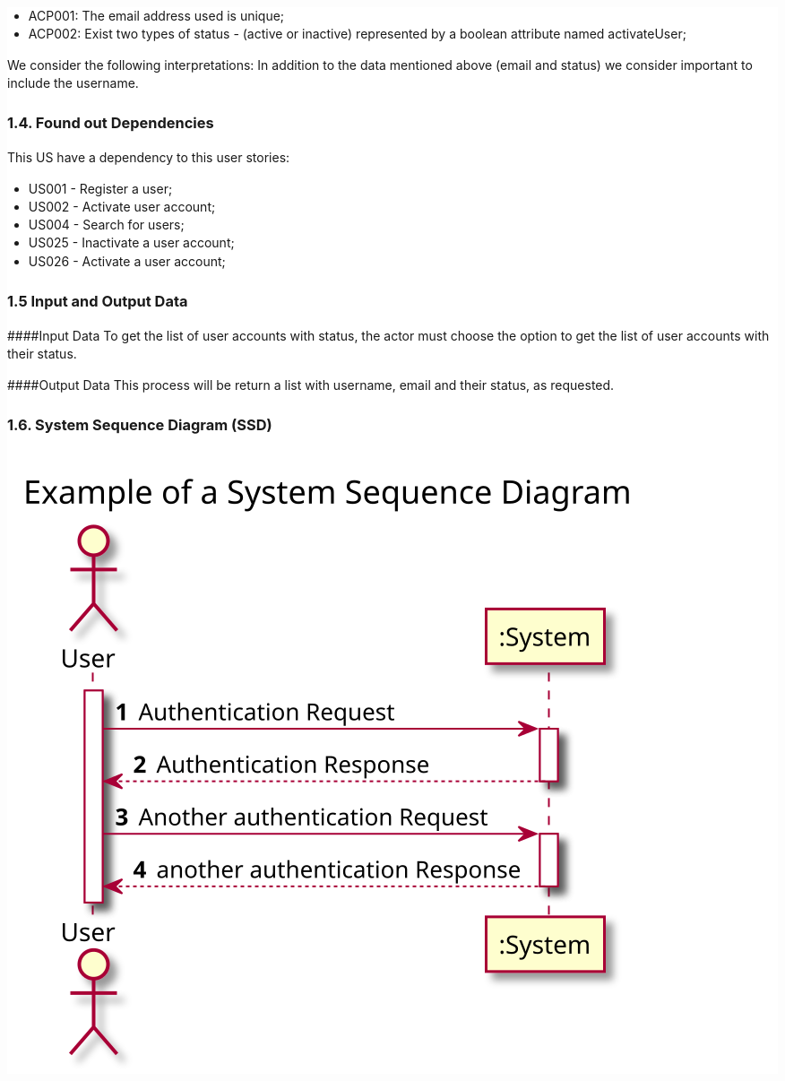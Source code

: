 - ACP001: The email address used is unique;
- ACP002: Exist two types of status - (active or inactive) represented by a boolean attribute named activateUser;

We consider the following interpretations:
In addition to the data mentioned above (email and status) we consider important to include the username.

### 1.4. Found out Dependencies

This US have a dependency to this user stories:
- US001 - Register a user;
- US002 - Activate user account;
- US004 - Search for users;
- US025 - Inactivate a user account;
- US026 - Activate a user account;

### 1.5 Input and Output Data

####Input Data
To get the list of user accounts with status, the actor must choose the option to get the list of user accounts with their status.

####Output Data
This process will be return a list with username, email and their status, as requested.

### 1.6. System Sequence Diagram (SSD)

![USXX-SSD](US024-SSD.svg)
